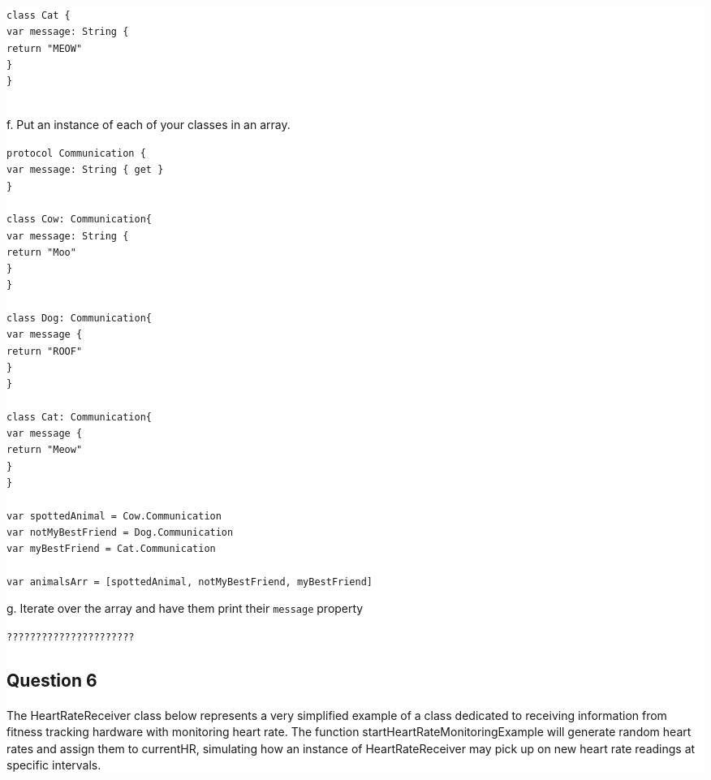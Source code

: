 ```
class Cat {
var message: String {
return "MEOW"
}
}


```

f. Put an instance of each of your classes in an array.

```
protocol Communication {
var message: String { get }
}

class Cow: Communication{
var message: String {
return "Moo"
}
}

class Dog: Communication{
var message {
return "ROOF"
}
}

class Cat: Communication{
var message {
return "Meow"
}
}

var spottedAnimal = Cow.Communication
var notMyBestFriend = Dog.Communication
var myBestFriend = Cat.Communication

var animalsArr = [spottedAnimal, notMyBestFriend, myBestFriend]
```

g. Iterate over the array and have them print their `message` property

```
??????????????????????
```


## Question 6

The HeartRateReceiver class below represents a very simplified example of a class dedicated to receiving information from fitness tracking hardware with monitoring heart rate. The function startHeartRateMonitoringExample will generate random heart rates and assign them to currentHR, simulating how an instance of HeartRateReceiver may pick up on new heart rate readings at specific intervals.
